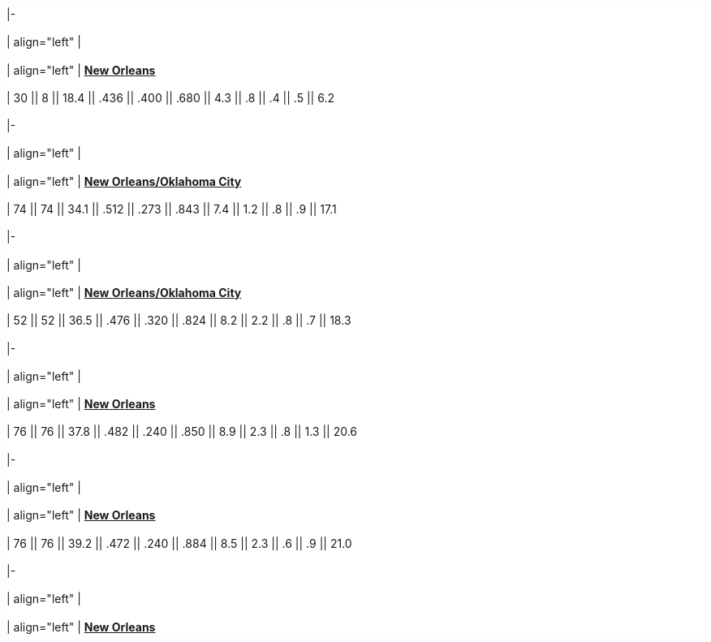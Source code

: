 |-

| align="left" |

| align="left" | __[New Orleans](https://en.wikipedia.org/wiki/2004–05_New_Orleans_Hornets_season)__ 

| 30 || 8 || 18.4 || .436 || .400 || .680 || 4.3 || .8 || .4 || .5 || 6.2

|-

| align="left" |

| align="left" | __[New Orleans/Oklahoma City](https://en.wikipedia.org/wiki/2005–06_New_Orleans/Oklahoma_City_Hornets_season)__ 

| 74 || 74 || 34.1 || .512 || .273 || .843 || 7.4 || 1.2 || .8 || .9 || 17.1

|-

| align="left" |

| align="left" | __[New Orleans/Oklahoma City](https://en.wikipedia.org/wiki/2006–07_New_Orleans/Oklahoma_City_Hornets_season)__ 

| 52 || 52 || 36.5 || .476 || .320 || .824 || 8.2 || 2.2 || .8 || .7 || 18.3

|-

| align="left" |

| align="left" | __[New Orleans](https://en.wikipedia.org/wiki/2007–08_New_Orleans_Hornets_season)__ 

| 76 || 76 || 37.8 || .482 || .240 || .850 || 8.9 || 2.3 || .8 || 1.3 || 20.6

|-

| align="left" |

| align="left" | __[New Orleans](https://en.wikipedia.org/wiki/2008–09_New_Orleans_Hornets_season)__ 

| 76 || 76 || 39.2 || .472 || .240 || .884 || 8.5 || 2.3 || .6 || .9 || 21.0

|-

| align="left" |

| align="left" | __[New Orleans](https://en.wikipedia.org/wiki/2009–10_New_Orleans_Hornets_season)__ 
